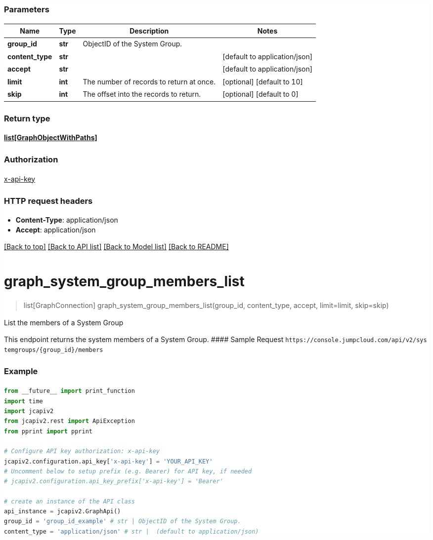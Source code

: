 ### Parameters

Name | Type | Description  | Notes
------------- | ------------- | ------------- | -------------
 **group_id** | **str**| ObjectID of the System Group. | 
 **content_type** | **str**|  | [default to application/json]
 **accept** | **str**|  | [default to application/json]
 **limit** | **int**| The number of records to return at once. | [optional] [default to 10]
 **skip** | **int**| The offset into the records to return. | [optional] [default to 0]

### Return type

[**list[GraphObjectWithPaths]**](GraphObjectWithPaths.md)

### Authorization

[x-api-key](../README.md#x-api-key)

### HTTP request headers

 - **Content-Type**: application/json
 - **Accept**: application/json

[[Back to top]](#) [[Back to API list]](../README.md#documentation-for-api-endpoints) [[Back to Model list]](../README.md#documentation-for-models) [[Back to README]](../README.md)

# **graph_system_group_members_list**
> list[GraphConnection] graph_system_group_members_list(group_id, content_type, accept, limit=limit, skip=skip)

List the members of a System Group

This endpoint returns the system members of a System Group.  #### Sample Request ``` https://console.jumpcloud.com/api/v2/systemgroups/{group_id}/members ```

### Example 
```python
from __future__ import print_function
import time
import jcapiv2
from jcapiv2.rest import ApiException
from pprint import pprint

# Configure API key authorization: x-api-key
jcapiv2.configuration.api_key['x-api-key'] = 'YOUR_API_KEY'
# Uncomment below to setup prefix (e.g. Bearer) for API key, if needed
# jcapiv2.configuration.api_key_prefix['x-api-key'] = 'Bearer'

# create an instance of the API class
api_instance = jcapiv2.GraphApi()
group_id = 'group_id_example' # str | ObjectID of the System Group.
content_type = 'application/json' # str |  (default to application/json)
